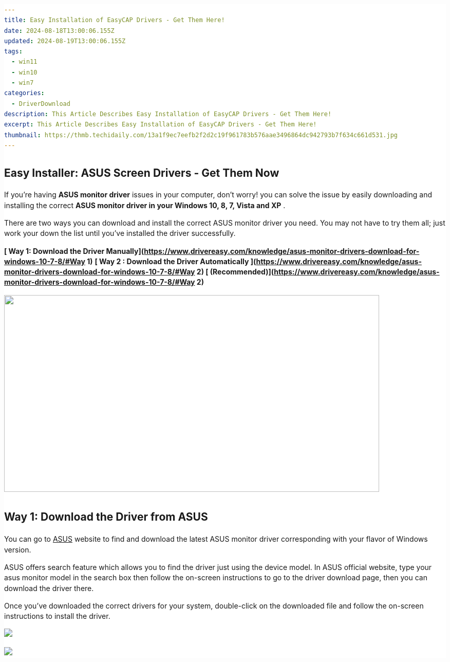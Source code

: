 ```yaml
---
title: Easy Installation of EasyCAP Drivers - Get Them Here!
date: 2024-08-18T13:00:06.155Z
updated: 2024-08-19T13:00:06.155Z
tags:
  - win11
  - win10
  - win7
categories:
  - DriverDownload
description: This Article Describes Easy Installation of EasyCAP Drivers - Get Them Here!
excerpt: This Article Describes Easy Installation of EasyCAP Drivers - Get Them Here!
thumbnail: https://thmb.techidaily.com/13a1f9ec7eefb2f2d2c19f961783b576aae3496864dc942793b7f634c661d531.jpg
---
```


## Easy Installer: ASUS Screen Drivers - Get Them Now

If you’re having **ASUS monitor driver**  issues in your computer, don’t worry! you can solve the issue by easily downloading and installing the correct **ASUS monitor driver in your Windows 10, 8, 7, Vista and XP** .

 There are two ways you can download and install the correct ASUS monitor driver you need. You may not have to try them all; just work your down the list until you’ve installed the driver successfully.

**[ Way 1: Download the Driver Manually](<https://www.drivereasy.com/knowledge/asus-monitor-drivers-download-for-windows-10-7-8/#Way> 1)**
**[ Way 2 : Download the Driver Automatically ](<https://www.drivereasy.com/knowledge/asus-monitor-drivers-download-for-windows-10-7-8/#Way> 2) [ (Recommended)](<https://www.drivereasy.com/knowledge/asus-monitor-drivers-download-for-windows-10-7-8/#Way> 2)**


<a href="https://ship7com.pxf.io/c/5597632/1509856/17634" target="_top" id="1509856"><img src="//a.impactradius-go.com/display-ad/17634-1509856" border="0" alt="" width="730" height="383"/></a>

## **Way 1:** **Download the Driver from ASUS**

 You can go to [ASUS](https://www.asus.com/support) website to find and download the latest ASUS monitor driver corresponding with your flavor of Windows version.

 ASUS offers search feature which allows you to find the driver just using the device model. In ASUS official website, type your asus monitor model in the search box then follow the on-screen instructions to go to the driver download page, then you can download the driver there.

 Once you’ve downloaded the correct drivers for your system, double-click on the downloaded file and follow the on-screen instructions to install the driver.


<a href="https://shop.incomedia.eu/order/checkout.php?PRODS=39655089&QTY=1&AFFILIATE=108875&CART=1"><img src="https://incomedia.eu/files/images/affiliates/wa/01_WA_728x90.jpg" border="0"></a>

![](https://images.drivereasy.com/wp-content/uploads/2018/07/img_5b46ccb06f39d.jpg)
